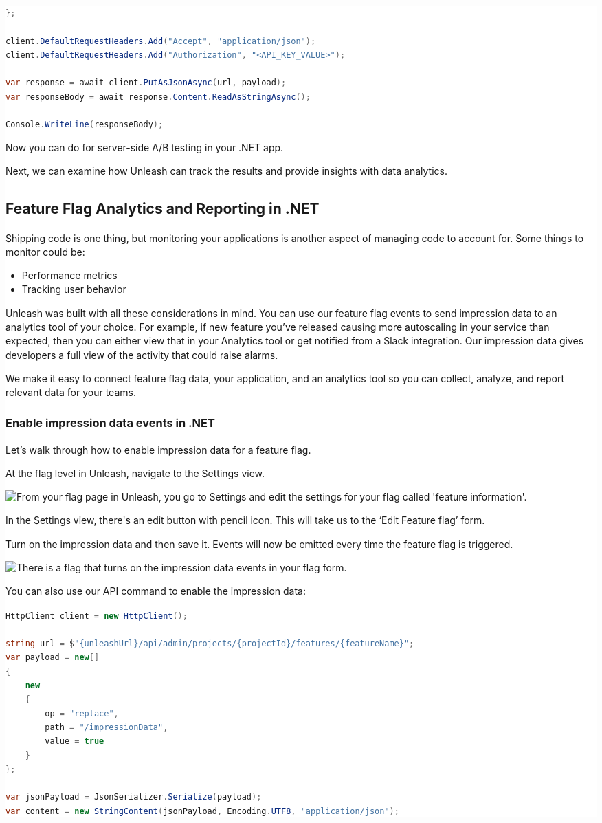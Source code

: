 ```csharp
};

client.DefaultRequestHeaders.Add("Accept", "application/json");
client.DefaultRequestHeaders.Add("Authorization", "<API_KEY_VALUE>");

var response = await client.PutAsJsonAsync(url, payload);
var responseBody = await response.Content.ReadAsStringAsync();

Console.WriteLine(responseBody);
```

Now you can do for server-side A/B testing in your .NET app.

Next, we can examine how Unleash can track the results and provide insights with data analytics.

## Feature Flag Analytics and Reporting in .NET

Shipping code is one thing, but monitoring your applications is another aspect of managing code to account for. Some things to monitor could be:

-   Performance metrics
-   Tracking user behavior

Unleash was built with all these considerations in mind. You can use our feature flag events to send impression data to an analytics tool of your choice. For example, if new feature you’ve released causing more autoscaling in your service than expected, then you can either view that in your Analytics tool or get notified from a Slack integration. Our impression data gives developers a full view of the activity that could raise alarms.

We make it easy to connect feature flag data, your application, and an analytics tool so you can collect, analyze, and report relevant data for your teams.

### Enable impression data events in .NET

Let’s walk through how to enable impression data for a feature flag.

At the flag level in Unleash, navigate to the Settings view.

![From your flag page in Unleash, you go to Settings and edit the settings for your flag called 'feature information'.](../ruby/flag-settings.png)

In the Settings view, there's an edit button with pencil icon. This will take us to the ‘Edit Feature flag’ form.

Turn on the impression data and then save it. Events will now be emitted every time the feature flag is triggered.

![There is a flag that turns on the impression data events in your flag form.](../ruby/enable-impression-data.png)

You can also use our API command to enable the impression data:

```csharp
HttpClient client = new HttpClient();

string url = $"{unleashUrl}/api/admin/projects/{projectId}/features/{featureName}";
var payload = new[]
{
    new
    {
        op = "replace",
        path = "/impressionData",
        value = true
    }
};

var jsonPayload = JsonSerializer.Serialize(payload);
var content = new StringContent(jsonPayload, Encoding.UTF8, "application/json");

```